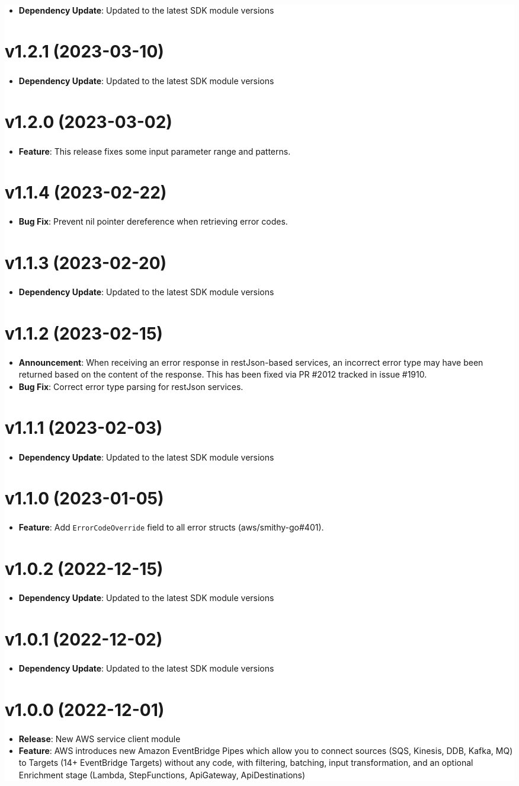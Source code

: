 * **Dependency Update**: Updated to the latest SDK module versions

# v1.2.1 (2023-03-10)

* **Dependency Update**: Updated to the latest SDK module versions

# v1.2.0 (2023-03-02)

* **Feature**: This release fixes some input parameter range and patterns.

# v1.1.4 (2023-02-22)

* **Bug Fix**: Prevent nil pointer dereference when retrieving error codes.

# v1.1.3 (2023-02-20)

* **Dependency Update**: Updated to the latest SDK module versions

# v1.1.2 (2023-02-15)

* **Announcement**: When receiving an error response in restJson-based services, an incorrect error type may have been returned based on the content of the response. This has been fixed via PR #2012 tracked in issue #1910.
* **Bug Fix**: Correct error type parsing for restJson services.

# v1.1.1 (2023-02-03)

* **Dependency Update**: Updated to the latest SDK module versions

# v1.1.0 (2023-01-05)

* **Feature**: Add `ErrorCodeOverride` field to all error structs (aws/smithy-go#401).

# v1.0.2 (2022-12-15)

* **Dependency Update**: Updated to the latest SDK module versions

# v1.0.1 (2022-12-02)

* **Dependency Update**: Updated to the latest SDK module versions

# v1.0.0 (2022-12-01)

* **Release**: New AWS service client module
* **Feature**: AWS introduces new Amazon EventBridge Pipes which allow you to connect sources (SQS, Kinesis, DDB, Kafka, MQ) to Targets (14+ EventBridge Targets) without any code, with filtering, batching, input transformation, and an optional Enrichment stage (Lambda, StepFunctions, ApiGateway, ApiDestinations)


